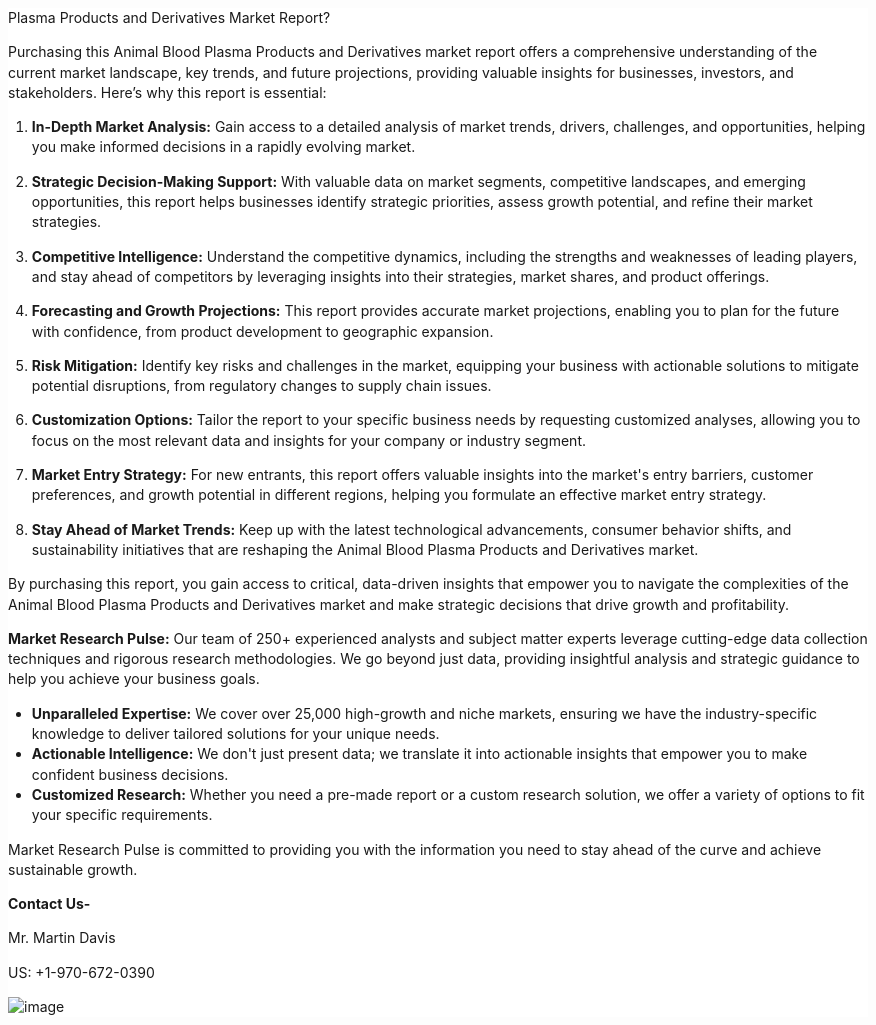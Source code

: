 Plasma Products and Derivatives Market Report?</strong></p><p>Purchasing this Animal Blood Plasma Products and Derivatives market report offers a comprehensive understanding of the current market landscape, key trends, and future projections, providing valuable insights for businesses, investors, and stakeholders. Here&rsquo;s why this report is essential:</p><ol><li><p><strong>In-Depth Market Analysis:</strong> Gain access to a detailed analysis of market trends, drivers, challenges, and opportunities, helping you make informed decisions in a rapidly evolving market.</p></li><li><p><strong>Strategic Decision-Making Support:</strong> With valuable data on market segments, competitive landscapes, and emerging opportunities, this report helps businesses identify strategic priorities, assess growth potential, and refine their market strategies.</p></li><li><p><strong>Competitive Intelligence:</strong> Understand the competitive dynamics, including the strengths and weaknesses of leading players, and stay ahead of competitors by leveraging insights into their strategies, market shares, and product offerings.</p></li><li><p><strong>Forecasting and Growth Projections:</strong> This report provides accurate market projections, enabling you to plan for the future with confidence, from product development to geographic expansion.</p></li><li><p><strong>Risk Mitigation:</strong> Identify key risks and challenges in the market, equipping your business with actionable solutions to mitigate potential disruptions, from regulatory changes to supply chain issues.</p></li><li><p><strong>Customization Options:</strong> Tailor the report to your specific business needs by requesting customized analyses, allowing you to focus on the most relevant data and insights for your company or industry segment.</p></li><li><p><strong>Market Entry Strategy:</strong> For new entrants, this report offers valuable insights into the market's entry barriers, customer preferences, and growth potential in different regions, helping you formulate an effective market entry strategy.</p></li><li><p><strong>Stay Ahead of Market Trends:</strong> Keep up with the latest technological advancements, consumer behavior shifts, and sustainability initiatives that are reshaping the Animal Blood Plasma Products and Derivatives market.</p></li></ol><p>By purchasing this report, you gain access to critical, data-driven insights that empower you to navigate the complexities of the Animal Blood Plasma Products and Derivatives market and make strategic decisions that drive growth and profitability.</p><p><strong>Market Research Pulse:</strong>&nbsp;Our team of 250+ experienced analysts and subject matter experts leverage cutting-edge data collection techniques and rigorous research methodologies. We go beyond just data, providing insightful analysis and strategic guidance to help you achieve your business goals.</p><ul><li><strong>Unparalleled Expertise:</strong>&nbsp;We cover over 25,000 high-growth and niche markets, ensuring we have the industry-specific knowledge to deliver tailored solutions for your unique needs.</li><li><strong>Actionable Intelligence:</strong>&nbsp;We don't just present data; we translate it into actionable insights that empower you to make confident business decisions.</li><li><strong>Customized Research:</strong>&nbsp;Whether you need a pre-made report or a custom research solution, we offer a variety of options to fit your specific requirements.</li></ul><p>Market Research Pulse is committed to providing you with the information you need to stay ahead of the curve and achieve sustainable growth.</p><p><strong>Contact Us-</strong></p><p>Mr. Martin Davis</p><p>US: +1-970-672-0390</p>
![image](https://github.com/user-attachments/assets/1fa514b6-f624-4deb-bacc-eaf51ae1e0bf)
